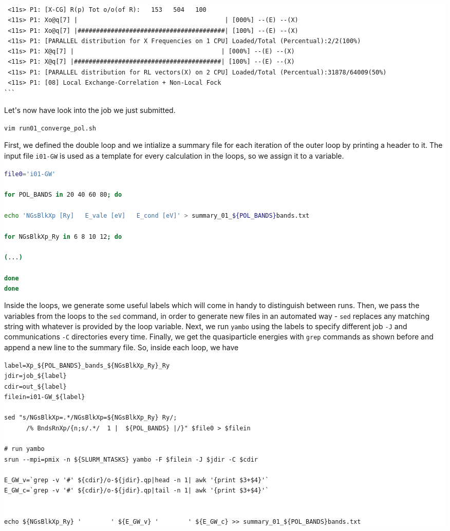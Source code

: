 ````{callout} Monitoring
 <11s> P1: [X-CG] R(p) Tot o/o(of R):   153   504   100
 <11s> P1: Xo@q[7] |                                        | [000%] --(E) --(X)
 <11s> P1: Xo@q[7] |########################################| [100%] --(E) --(X)
 <11s> P1: [PARALLEL distribution for X Frequencies on 1 CPU] Loaded/Total (Percentual):2/2(100%)
 <11s> P1: X@q[7] |                                        | [000%] --(E) --(X)
 <11s> P1: X@q[7] |########################################| [100%] --(E) --(X)
 <11s> P1: [PARALLEL distribution for RL vectors(X) on 2 CPU] Loaded/Total (Percentual):31878/64009(50%)
 <11s> P1: [08] Local Exchange-Correlation + Non-Local Fock
```
````

Let's now have look into the job we just submitted.
```
vim run01_converge_pol.sh
```
First, we defined the double loop and we intialize a summary file for each iteration of the outer loop by printing a header to it. The input file `i01-GW` is used as a template for every calculation in the loops, so we assign it to a variable.
```bash
file0='i01-GW'

for POL_BANDS in 20 40 60 80; do

echo 'NGsBlkXp [Ry]   E_vale [eV]   E_cond [eV]' > summary_01_${POL_BANDS}bands.txt

for NGsBlkXp_Ry in 6 8 10 12; do

(...)

done
done
```

Inside the loops, we generate some useful labels which will come in handy to distinguish between runs. Then, we pass the variables from the loops to the `sed` command, in order to generate new files in an automated way - `sed` replaces any matching string with whatever is provided by the loop variable. Next, we run `yambo` using the labels to specify different job `-J` and communications `-C` directories every time. Finally, we get the quasiparticle energies with `grep` commands as shown before and append a new line to the summary file. So, inside each loop, we have
```shell
label=Xp_${POL_BANDS}_bands_${NGsBlkXp_Ry}_Ry
jdir=job_${label}
cdir=out_${label}
filein=i01-GW_${label}

sed "s/NGsBlkXp=.*/NGsBlkXp=${NGsBlkXp_Ry} Ry/;
      /% BndsRnXp/{n;s/.*/  1 |  ${POL_BANDS} |/}" $file0 > $filein

# run yambo
srun --mpi=pmix -n ${SLURM_NTASKS} yambo -F $filein -J $jdir -C $cdir

E_GW_v=`grep -v '#' ${cdir}/o-${jdir}.qp|head -n 1| awk '{print $3+$4}'`
E_GW_c=`grep -v '#' ${cdir}/o-${jdir}.qp|tail -n 1| awk '{print $3+$4}'`


echo ${NGsBlkXp_Ry} '        ' ${E_GW_v} '        ' ${E_GW_c} >> summary_01_${POL_BANDS}bands.txt
```
